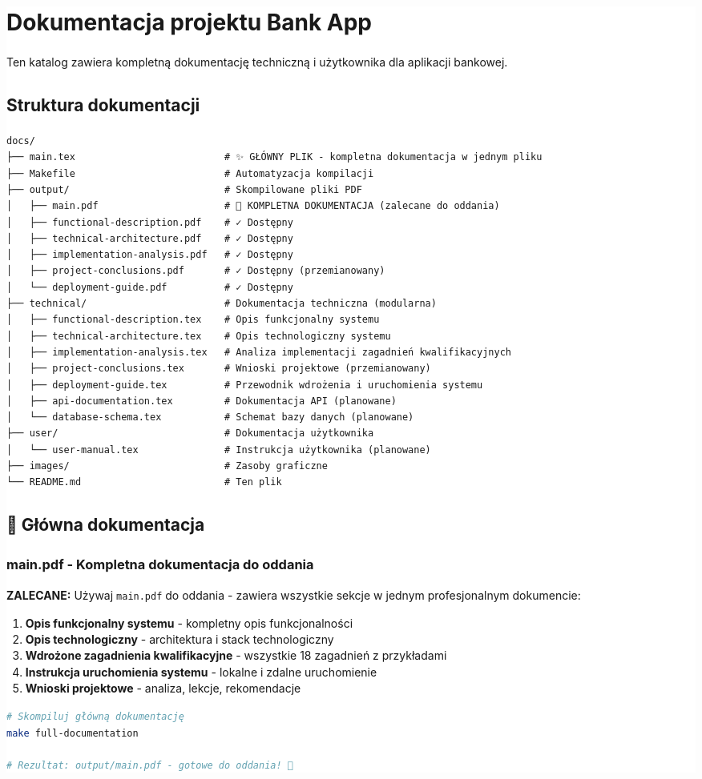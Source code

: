 # Dokumentacja projektu Bank App

Ten katalog zawiera kompletną dokumentację techniczną i użytkownika dla aplikacji bankowej.

## Struktura dokumentacji

```
docs/
├── main.tex                          # ✨ GŁÓWNY PLIK - kompletna dokumentacja w jednym pliku
├── Makefile                          # Automatyzacja kompilacji
├── output/                           # Skompilowane pliki PDF
│   ├── main.pdf                      # 🎯 KOMPLETNA DOKUMENTACJA (zalecane do oddania)
│   ├── functional-description.pdf    # ✓ Dostępny
│   ├── technical-architecture.pdf    # ✓ Dostępny
│   ├── implementation-analysis.pdf   # ✓ Dostępny
│   ├── project-conclusions.pdf       # ✓ Dostępny (przemianowany)
│   └── deployment-guide.pdf          # ✓ Dostępny
├── technical/                        # Dokumentacja techniczna (modularna)
│   ├── functional-description.tex    # Opis funkcjonalny systemu
│   ├── technical-architecture.tex    # Opis technologiczny systemu
│   ├── implementation-analysis.tex   # Analiza implementacji zagadnień kwalifikacyjnych
│   ├── project-conclusions.tex       # Wnioski projektowe (przemianowany)
│   ├── deployment-guide.tex          # Przewodnik wdrożenia i uruchomienia systemu
│   ├── api-documentation.tex         # Dokumentacja API (planowane)
│   └── database-schema.tex           # Schemat bazy danych (planowane)
├── user/                             # Dokumentacja użytkownika
│   └── user-manual.tex               # Instrukcja użytkownika (planowane)
├── images/                           # Zasoby graficzne
└── README.md                         # Ten plik
```

## 🎯 Główna dokumentacja

### **main.pdf** - Kompletna dokumentacja do oddania

**ZALECANE:** Używaj `main.pdf` do oddania - zawiera wszystkie sekcje w jednym profesjonalnym dokumencie:

1. **Opis funkcjonalny systemu** - kompletny opis funkcjonalności
2. **Opis technologiczny** - architektura i stack technologiczny
3. **Wdrożone zagadnienia kwalifikacyjne** - wszystkie 18 zagadnień z przykładami
4. **Instrukcja uruchomienia systemu** - lokalne i zdalne uruchomienie
5. **Wnioski projektowe** - analiza, lekcje, rekomendacje

```bash
# Skompiluj główną dokumentację
make full-documentation

# Rezultat: output/main.pdf - gotowe do oddania! 🚀
```
